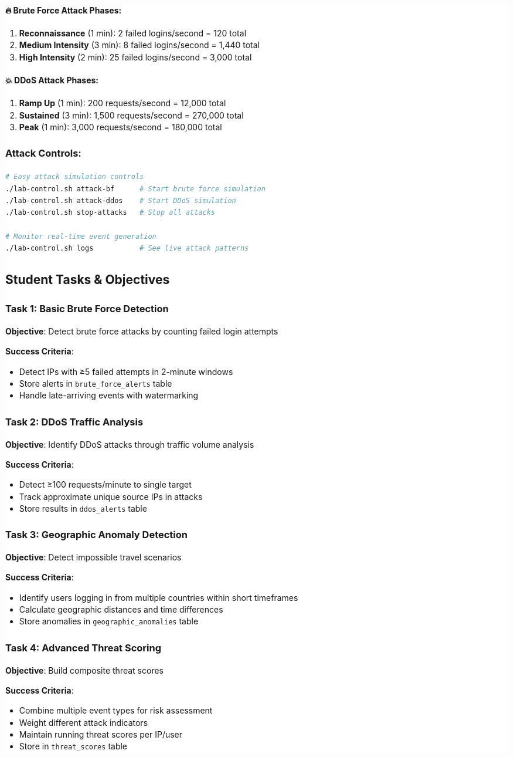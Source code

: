 #### 🔥 Brute Force Attack Phases:
1. **Reconnaissance** (1 min): 2 failed logins/second = 120 total
2. **Medium Intensity** (3 min): 8 failed logins/second = 1,440 total  
3. **High Intensity** (2 min): 25 failed logins/second = 3,000 total

#### 💥 DDoS Attack Phases:
1. **Ramp Up** (1 min): 200 requests/second = 12,000 total
2. **Sustained** (3 min): 1,500 requests/second = 270,000 total
3. **Peak** (1 min): 3,000 requests/second = 180,000 total

### **Attack Controls:**
```bash
# Easy attack simulation controls
./lab-control.sh attack-bf      # Start brute force simulation
./lab-control.sh attack-ddos    # Start DDoS simulation
./lab-control.sh stop-attacks   # Stop all attacks

# Monitor real-time event generation
./lab-control.sh logs           # See live attack patterns
```

## Student Tasks & Objectives

### **Task 1: Basic Brute Force Detection**
**Objective**: Detect brute force attacks by counting failed login attempts

**Success Criteria**: 
- Detect IPs with ≥5 failed attempts in 2-minute windows
- Store alerts in `brute_force_alerts` table
- Handle late-arriving events with watermarking

### **Task 2: DDoS Traffic Analysis**
**Objective**: Identify DDoS attacks through traffic volume analysis

**Success Criteria**:
- Detect ≥100 requests/minute to single target
- Track approximate unique source IPs in attacks
- Store results in `ddos_alerts` table

### **Task 3: Geographic Anomaly Detection**
**Objective**: Detect impossible travel scenarios

**Success Criteria**:
- Identify users logging in from multiple countries within short timeframes
- Calculate geographic distances and time differences
- Store anomalies in `geographic_anomalies` table

### **Task 4: Advanced Threat Scoring**
**Objective**: Build composite threat scores

**Success Criteria**:
- Combine multiple event types for risk assessment
- Weight different attack indicators
- Maintain running threat scores per IP/user
- Store in `threat_scores` table
